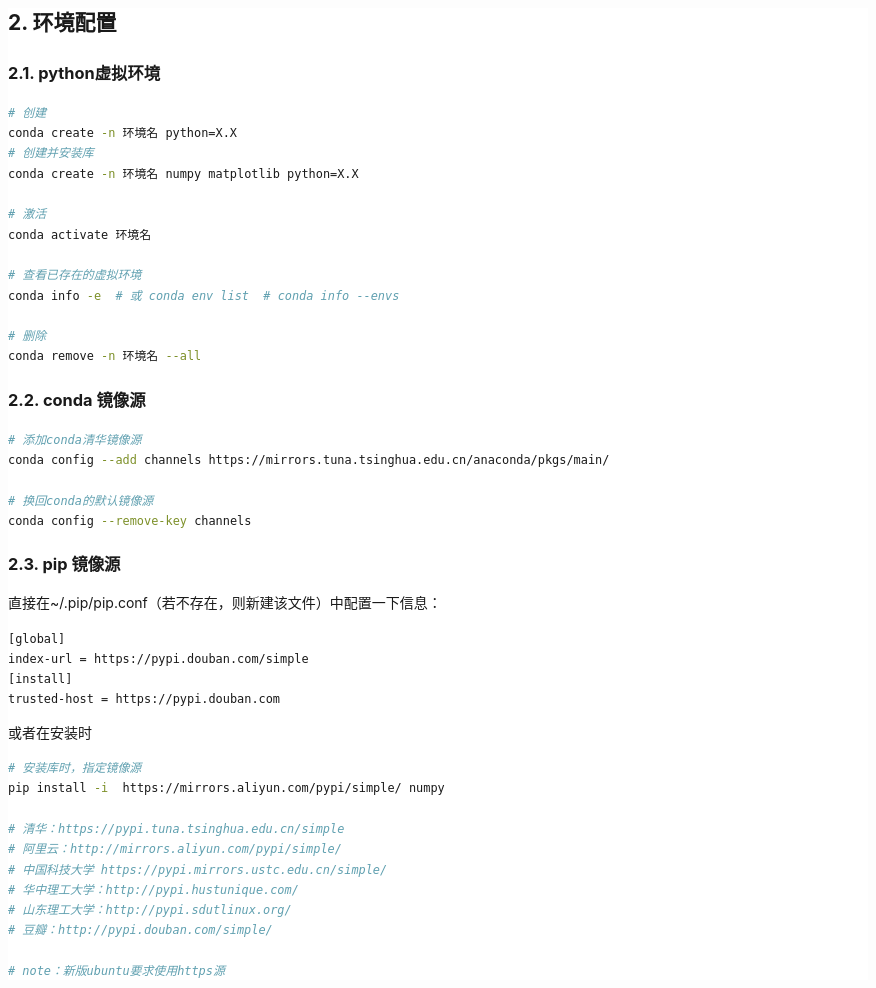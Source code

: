 ## 2. 环境配置

### 2.1. python虚拟环境

``` bash
# 创建
conda create -n 环境名 python=X.X
# 创建并安装库
conda create -n 环境名 numpy matplotlib python=X.X

# 激活
conda activate 环境名

# 查看已存在的虚拟环境
conda info -e  # 或 conda env list  # conda info --envs

# 删除
conda remove -n 环境名 --all
```

### 2.2. conda 镜像源

``` bash
# 添加conda清华镜像源
conda config --add channels https://mirrors.tuna.tsinghua.edu.cn/anaconda/pkgs/main/

# 换回conda的默认镜像源
conda config --remove-key channels
```

### 2.3. pip 镜像源

直接在~/.pip/pip.conf（若不存在，则新建该文件）中配置一下信息：

``` txt
[global]
index-url = https://pypi.douban.com/simple
[install]
trusted-host = https://pypi.douban.com
```

或者在安装时

``` bash
# 安装库时，指定镜像源
pip install -i  https://mirrors.aliyun.com/pypi/simple/ numpy

# 清华：https://pypi.tuna.tsinghua.edu.cn/simple
# 阿里云：http://mirrors.aliyun.com/pypi/simple/
# 中国科技大学 https://pypi.mirrors.ustc.edu.cn/simple/
# 华中理工大学：http://pypi.hustunique.com/
# 山东理工大学：http://pypi.sdutlinux.org/
# 豆瓣：http://pypi.douban.com/simple/

# note：新版ubuntu要求使用https源
```
